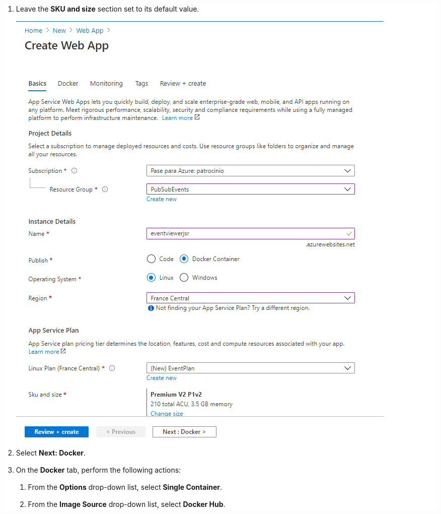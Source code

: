    1. Leave the **SKU and size** section set to its default value.

      ![az-204](https://github.com/ialcaidef/Publishing-and-subscribing-to-Event-Grid-events/blob/main/img/webappdef.PNG)

   1.  Select **Next: Docker**.

1. On the **Docker** tab, perform the following actions:

   1.  From the **Options** drop-down list, select **Single Container**.

   1.  From the **Image Source** drop-down list, select **Docker Hub**.
